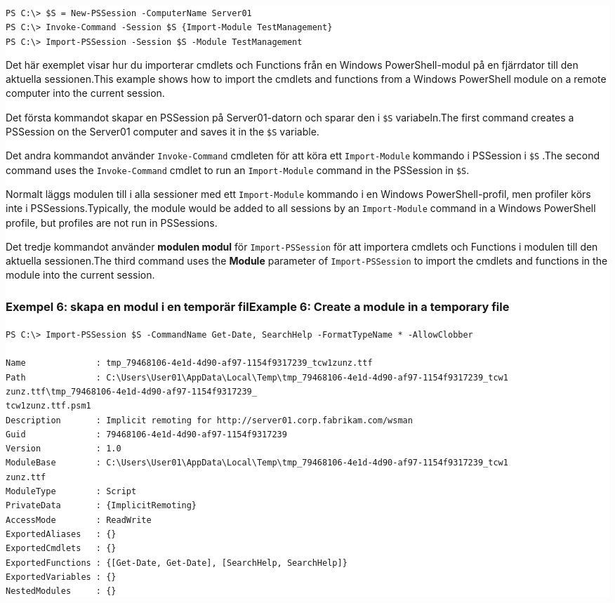 ```
PS C:\> $S = New-PSSession -ComputerName Server01
PS C:\> Invoke-Command -Session $S {Import-Module TestManagement}
PS C:\> Import-PSSession -Session $S -Module TestManagement
```

<span data-ttu-id="c4da9-157">Det här exemplet visar hur du importerar cmdlets och Functions från en Windows PowerShell-modul på en fjärrdator till den aktuella sessionen.</span><span class="sxs-lookup"><span data-stu-id="c4da9-157">This example shows how to import the cmdlets and functions from a Windows PowerShell module on a remote computer into the current session.</span></span>

<span data-ttu-id="c4da9-158">Det första kommandot skapar en PSSession på Server01-datorn och sparar den i `$S` variabeln.</span><span class="sxs-lookup"><span data-stu-id="c4da9-158">The first command creates a PSSession on the Server01 computer and saves it in the `$S` variable.</span></span>

<span data-ttu-id="c4da9-159">Det andra kommandot använder `Invoke-Command` cmdleten för att köra ett `Import-Module` kommando i PSSession i `$S` .</span><span class="sxs-lookup"><span data-stu-id="c4da9-159">The second command uses the `Invoke-Command` cmdlet to run an `Import-Module` command in the PSSession in `$S`.</span></span>

<span data-ttu-id="c4da9-160">Normalt läggs modulen till i alla sessioner med ett `Import-Module` kommando i en Windows PowerShell-profil, men profiler körs inte i PSSessions.</span><span class="sxs-lookup"><span data-stu-id="c4da9-160">Typically, the module would be added to all sessions by an `Import-Module` command in a Windows PowerShell profile, but profiles are not run in PSSessions.</span></span>

<span data-ttu-id="c4da9-161">Det tredje kommandot använder **modulen modul** för `Import-PSSession` för att importera cmdlets och Functions i modulen till den aktuella sessionen.</span><span class="sxs-lookup"><span data-stu-id="c4da9-161">The third command uses the **Module** parameter of `Import-PSSession` to import the cmdlets and functions in the module into the current session.</span></span>

### <span data-ttu-id="c4da9-162">Exempel 6: skapa en modul i en temporär fil</span><span class="sxs-lookup"><span data-stu-id="c4da9-162">Example 6: Create a module in a temporary file</span></span>

```
PS C:\> Import-PSSession $S -CommandName Get-Date, SearchHelp -FormatTypeName * -AllowClobber

Name              : tmp_79468106-4e1d-4d90-af97-1154f9317239_tcw1zunz.ttf
Path              : C:\Users\User01\AppData\Local\Temp\tmp_79468106-4e1d-4d90-af97-1154f9317239_tcw1
zunz.ttf\tmp_79468106-4e1d-4d90-af97-1154f9317239_
tcw1zunz.ttf.psm1
Description       : Implicit remoting for http://server01.corp.fabrikam.com/wsman
Guid              : 79468106-4e1d-4d90-af97-1154f9317239
Version           : 1.0
ModuleBase        : C:\Users\User01\AppData\Local\Temp\tmp_79468106-4e1d-4d90-af97-1154f9317239_tcw1
zunz.ttf
ModuleType        : Script
PrivateData       : {ImplicitRemoting}
AccessMode        : ReadWrite
ExportedAliases   : {}
ExportedCmdlets   : {}
ExportedFunctions : {[Get-Date, Get-Date], [SearchHelp, SearchHelp]}
ExportedVariables : {}
NestedModules     : {}
```

